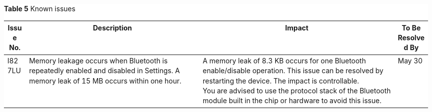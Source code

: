 **Table 5** Known issues

| Issue No.| Description| Impact| To Be Resolved By|
| -------- | -------- | -------- | -------- |
| I827LU | Memory leakage occurs when Bluetooth is repeatedly enabled and disabled in Settings. A memory leak of 15 MB occurs within one hour.| A memory leak of 8.3 KB occurs for one Bluetooth enable/disable operation. This issue can be resolved by restarting the device. The impact is controllable.<br>You are advised to use the protocol stack of the Bluetooth module built in the chip or hardware to avoid this issue.| May 30|
